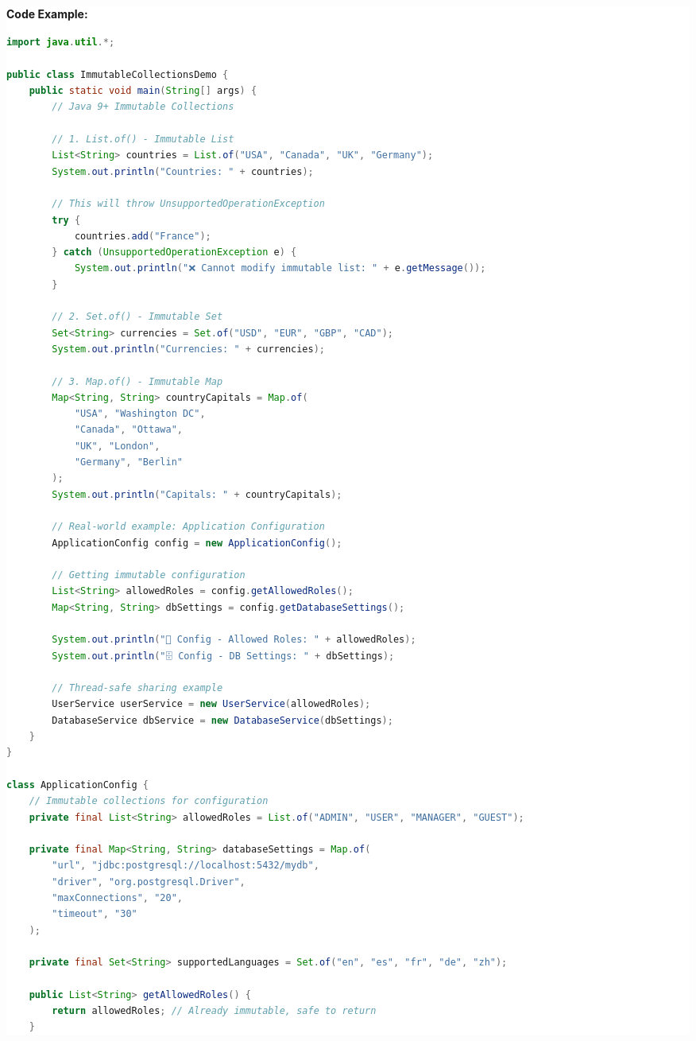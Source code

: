 **Code Example:**
```java
import java.util.*;

public class ImmutableCollectionsDemo {
    public static void main(String[] args) {
        // Java 9+ Immutable Collections
        
        // 1. List.of() - Immutable List
        List<String> countries = List.of("USA", "Canada", "UK", "Germany");
        System.out.println("Countries: " + countries);
        
        // This will throw UnsupportedOperationException
        try {
            countries.add("France");
        } catch (UnsupportedOperationException e) {
            System.out.println("❌ Cannot modify immutable list: " + e.getMessage());
        }
        
        // 2. Set.of() - Immutable Set
        Set<String> currencies = Set.of("USD", "EUR", "GBP", "CAD");
        System.out.println("Currencies: " + currencies);
        
        // 3. Map.of() - Immutable Map
        Map<String, String> countryCapitals = Map.of(
            "USA", "Washington DC",
            "Canada", "Ottawa",
            "UK", "London",
            "Germany", "Berlin"
        );
        System.out.println("Capitals: " + countryCapitals);
        
        // Real-world example: Application Configuration
        ApplicationConfig config = new ApplicationConfig();
        
        // Getting immutable configuration
        List<String> allowedRoles = config.getAllowedRoles();
        Map<String, String> dbSettings = config.getDatabaseSettings();
        
        System.out.println("🔧 Config - Allowed Roles: " + allowedRoles);
        System.out.println("🗄️ Config - DB Settings: " + dbSettings);
        
        // Thread-safe sharing example
        UserService userService = new UserService(allowedRoles);
        DatabaseService dbService = new DatabaseService(dbSettings);
    }
}

class ApplicationConfig {
    // Immutable collections for configuration
    private final List<String> allowedRoles = List.of("ADMIN", "USER", "MANAGER", "GUEST");
    
    private final Map<String, String> databaseSettings = Map.of(
        "url", "jdbc:postgresql://localhost:5432/mydb",
        "driver", "org.postgresql.Driver",
        "maxConnections", "20",
        "timeout", "30"
    );
    
    private final Set<String> supportedLanguages = Set.of("en", "es", "fr", "de", "zh");
    
    public List<String> getAllowedRoles() {
        return allowedRoles; // Already immutable, safe to return
    }
```